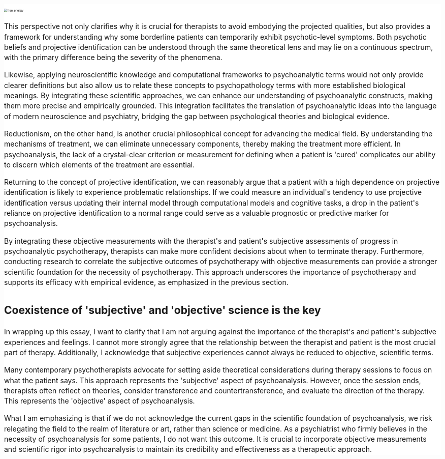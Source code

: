 <img src="https://github.com/aktivhoon/active_inference/assets/4964573/0089dee0-da99-441b-9d54-c0fc7e6d9803" alt="free_energy" style="zoom:40%;" />

This perspective not only clarifies why it is crucial for therapists to avoid embodying the projected qualities, but also provides a framework for understanding why some borderline patients can temporarily exhibit psychotic-level symptoms. Both psychotic beliefs and projective identification can be understood through the same theoretical lens and may lie on a continuous spectrum, with the primary difference being the severity of the phenomena.

Likewise, applying neuroscientific knowledge and computational frameworks to psychoanalytic terms would not only provide clearer definitions but also allow us to relate these concepts to psychopathology terms with more established biological meanings. By integrating these scientific approaches, we can enhance our understanding of psychoanalytic constructs, making them more precise and empirically grounded. This integration facilitates the translation of psychoanalytic ideas into the language of modern neuroscience and psychiatry, bridging the gap between psychological theories and biological evidence.

Reductionism, on the other hand, is another crucial philosophical concept for advancing the medical field. By understanding the mechanisms of treatment, we can eliminate unnecessary components, thereby making the treatment more efficient. In psychoanalysis, the lack of a crystal-clear criterion or measurement for defining when a patient is 'cured' complicates our ability to discern which elements of the treatment are essential.

Returning to the concept of projective identification, we can reasonably argue that a patient with a high dependence on projective identification is likely to experience problematic relationships. If we could measure an individual's tendency to use projective identification versus updating their internal model through computational models and cognitive tasks, a drop in the patient's reliance on projective identification to a normal range could serve as a valuable prognostic or predictive marker for psychoanalysis.

By integrating these objective measurements with the therapist's and patient's subjective assessments of progress in psychoanalytic psychotherapy, therapists can make more confident decisions about when to terminate therapy. Furthermore, conducting research to correlate the subjective outcomes of psychotherapy with objective measurements can provide a stronger scientific foundation for the necessity of psychotherapy. This approach underscores the importance of psychotherapy and supports its efficacy with empirical evidence, as emphasized in the previous section.

## Coexistence of 'subjective' and 'objective' science is the key

In wrapping up this essay, I want to clarify that I am not arguing against the importance of the therapist's and patient's subjective experiences and feelings. I cannot more strongly agree that the relationship between the therapist and patient is the most crucial part of therapy. Additionally, I acknowledge that subjective experiences cannot always be reduced to objective, scientific terms.

Many contemporary psychotherapists advocate for setting aside theoretical considerations during therapy sessions to focus on what the patient says. This approach represents the 'subjective' aspect of psychoanalysis. However, once the session ends, therapists often reflect on theories, consider transference and countertransference, and evaluate the direction of the therapy. This represents the 'objective' aspect of psychoanalysis.

What I am emphasizing is that if we do not acknowledge the current gaps in the scientific foundation of psychoanalysis, we risk relegating the field to the realm of literature or art, rather than science or medicine. As a psychiatrist who firmly believes in the necessity of psychoanalysis for some patients, I do not want this outcome. It is crucial to incorporate objective measurements and scientific rigor into psychoanalysis to maintain its credibility and effectiveness as a therapeutic approach.
